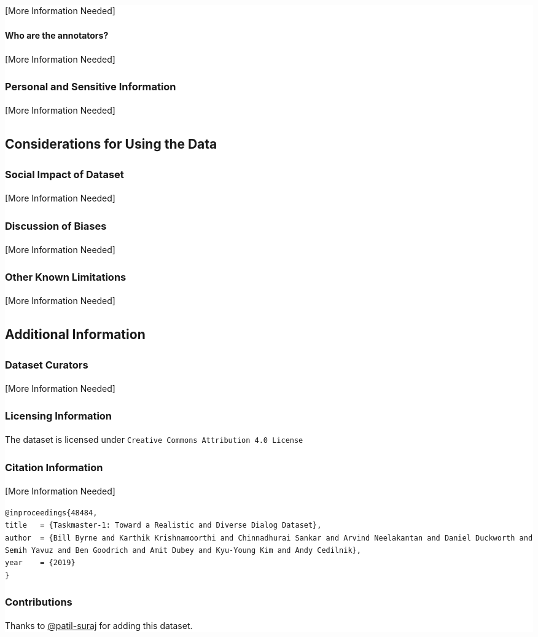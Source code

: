 [More Information Needed]

#### Who are the annotators?

[More Information Needed]

### Personal and Sensitive Information

[More Information Needed]

## Considerations for Using the Data

### Social Impact of Dataset

[More Information Needed]

### Discussion of Biases

[More Information Needed]

### Other Known Limitations

[More Information Needed]

## Additional Information

### Dataset Curators

[More Information Needed]

### Licensing Information

The dataset is licensed under `Creative Commons Attribution 4.0 License`

### Citation Information

[More Information Needed]
```
@inproceedings{48484,
title	= {Taskmaster-1: Toward a Realistic and Diverse Dialog Dataset},
author	= {Bill Byrne and Karthik Krishnamoorthi and Chinnadhurai Sankar and Arvind Neelakantan and Daniel Duckworth and Semih Yavuz and Ben Goodrich and Amit Dubey and Kyu-Young Kim and Andy Cedilnik},
year	= {2019}
}
```
### Contributions

Thanks to [@patil-suraj](https://github.com/patil-suraj) for adding this dataset.
